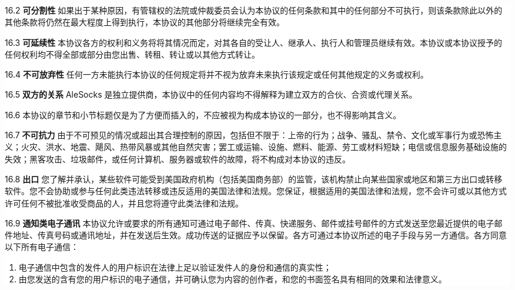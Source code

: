 16.2 **可分割性**     如果出于某种原因，有管辖权的法院或仲裁委员会认为本协议的任何条款和其中的任何部分不可执行，则该条款除此以外的其他条款将仍然在最大程度上得到执行，本协议的其他部分将继续完全有效。

16.3 **可延续性**     本协议各方的权利和义务将将其情况而定，对其各自的受让人、继承人、执行人和管理员继续有效。本协议或本协议授予的任何权利均不得全部或部分由您出售、转租、转让或以其他方式转让。

16.4 **不可放弃性**    任何一方未能执行本协议的任何规定将并不视为放弃未来执行该规定或任何其他规定的义务或权利。

16.5 **双方的关系**    AleSocks 是独立提供商，本协议中的任何内容均不得解释为建立双方的合伙、合资或代理关系。

16.6   本协议的章节和小节标题仅是为了方便而插入的，不应被视为构成本协议的一部分，也不得影响其含义。

16.7 **不可抗力**     由于不可预见的情况或超出其合理控制的原因，包括但不限于：上帝的行为；战争、骚乱、禁令、文化或军事行为或恐怖主义；火灾、洪水、地震、飓风、热带风暴或其他自然灾害；罢工或运输、设施、燃料、能源、劳工或材料短缺；电信或信息服务基础设施的失效；黑客攻击、垃圾邮件，或任何计算机、服务器或软件的故障，将不构成对本协议的违反。

16.8 **出口**     您了解并承认，某些软件可能受到美国政府机构（包括美国商务部）的监管，该机构禁止向某些国家或地区和第三方出口或转移软件。您不会协助或参与任何此类违法转移或违反适用的美国法律和法规。您保证，根据适用的美国法律和法规，您不会许可或以其他方式许可任何不被批准收受商品的人，并且您将遵守此类法律和法规。

16.9 **通知类电子通讯**     本协议允许或要求的所有通知可通过电子邮件、传真、快递服务、邮件或挂号邮件的方式发送至您最近提供的电子邮件地址、传真号码或通讯地址，并在发送后生效。成功传送的证据应予以保留。各方可通过本协议所述的电子手段与另一方通信。各方同意以下所有电子通信：
1. 电子通信中包含的发件人的用户标识在法律上足以验证发件人的身份和通信的真实性；
2. 由您发送的含有您的用户标识的电子通信，并可确认您为内容的创作者，和您的书面签名具有相同的效果和法律意义。


